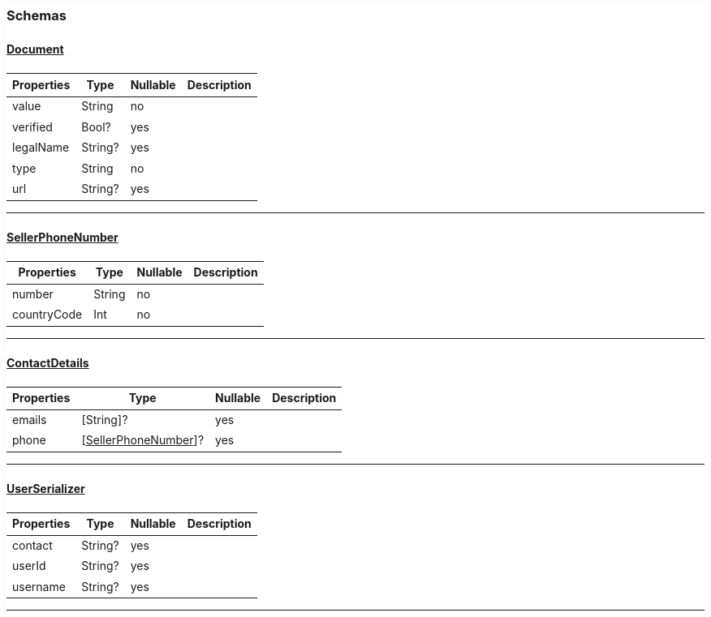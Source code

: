 

### Schemas

 
 
 #### [Document](#Document)

 | Properties | Type | Nullable | Description |
 | ---------- | ---- | -------- | ----------- |
 | value | String |  no  |  |
 | verified | Bool? |  yes  |  |
 | legalName | String? |  yes  |  |
 | type | String |  no  |  |
 | url | String? |  yes  |  |

---


 
 
 #### [SellerPhoneNumber](#SellerPhoneNumber)

 | Properties | Type | Nullable | Description |
 | ---------- | ---- | -------- | ----------- |
 | number | String |  no  |  |
 | countryCode | Int |  no  |  |

---


 
 
 #### [ContactDetails](#ContactDetails)

 | Properties | Type | Nullable | Description |
 | ---------- | ---- | -------- | ----------- |
 | emails | [String]? |  yes  |  |
 | phone | [[SellerPhoneNumber](#SellerPhoneNumber)]? |  yes  |  |

---


 
 
 #### [UserSerializer](#UserSerializer)

 | Properties | Type | Nullable | Description |
 | ---------- | ---- | -------- | ----------- |
 | contact | String? |  yes  |  |
 | userId | String? |  yes  |  |
 | username | String? |  yes  |  |

---